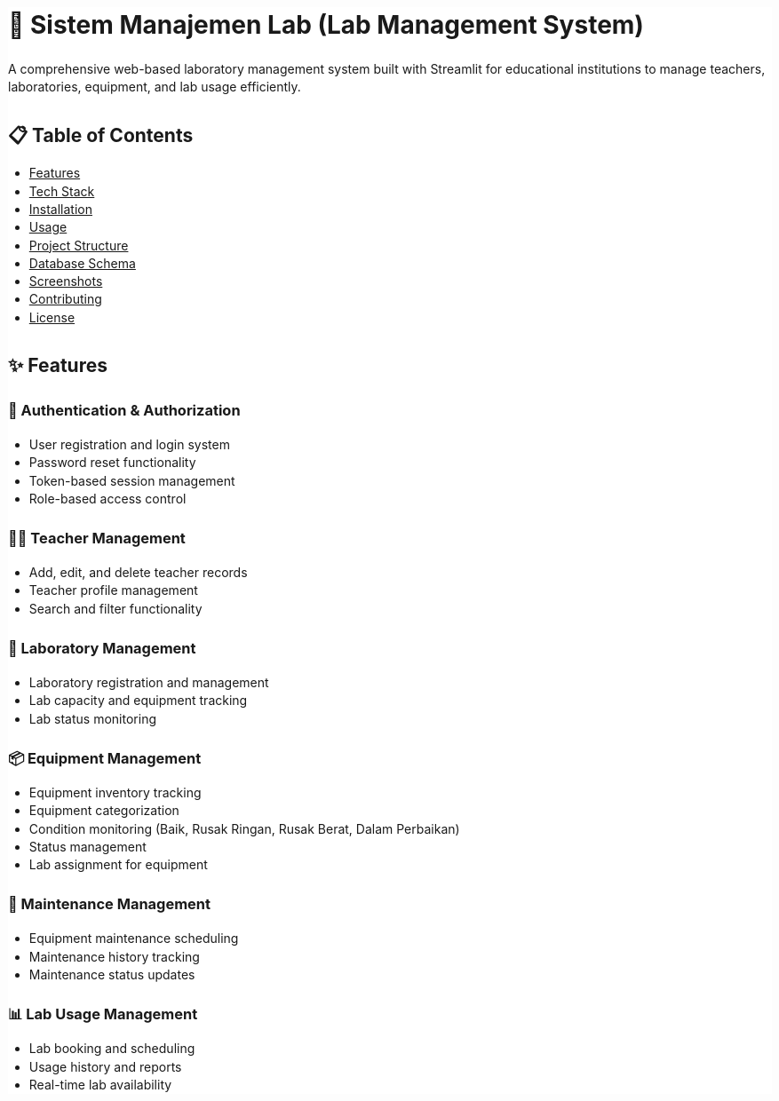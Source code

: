 # 🧪 Sistem Manajemen Lab (Lab Management System)

A comprehensive web-based laboratory management system built with Streamlit for educational institutions to manage teachers, laboratories, equipment, and lab usage efficiently.

## 📋 Table of Contents

- [Features](#-features)
- [Tech Stack](#-tech-stack)
- [Installation](#-installation)
- [Usage](#-usage)
- [Project Structure](#-project-structure)
- [Database Schema](#-database-schema)
- [Screenshots](#-screenshots)
- [Contributing](#-contributing)
- [License](#-license)

## ✨ Features

### 🔐 Authentication & Authorization
- User registration and login system
- Password reset functionality
- Token-based session management
- Role-based access control

### 👨‍🏫 Teacher Management
- Add, edit, and delete teacher records
- Teacher profile management
- Search and filter functionality

### 🧪 Laboratory Management
- Laboratory registration and management
- Lab capacity and equipment tracking
- Lab status monitoring

### 📦 Equipment Management
- Equipment inventory tracking
- Equipment categorization
- Condition monitoring (Baik, Rusak Ringan, Rusak Berat, Dalam Perbaikan)
- Status management
- Lab assignment for equipment

### 🔧 Maintenance Management
- Equipment maintenance scheduling
- Maintenance history tracking
- Maintenance status updates

### 📊 Lab Usage Management
- Lab booking and scheduling
- Usage history and reports
- Real-time lab availability
